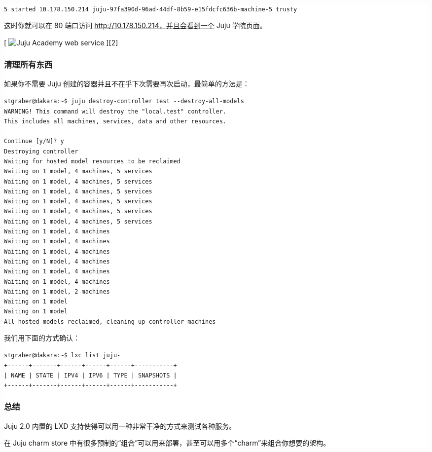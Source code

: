 ```
5 started 10.178.150.214 juju-97fa390d-96ad-44df-8b59-e15fdcfc636b-machine-5 trusty
```

这时你就可以在 80 端口访问 http://10.178.150.214，并且会看到一个 Juju 学院页面。

[
 ![Juju Academy web service](https://www.stgraber.org/wp-content/uploads/2016/06/juju-academy.png) 
][2]

### 清理所有东西

如果你不需要 Juju 创建的容器并且不在乎下次需要再次启动，最简单的方法是：

```
stgraber@dakara:~$ juju destroy-controller test --destroy-all-models
WARNING! This command will destroy the "local.test" controller.
This includes all machines, services, data and other resources.

Continue [y/N]? y
Destroying controller
Waiting for hosted model resources to be reclaimed
Waiting on 1 model, 4 machines, 5 services
Waiting on 1 model, 4 machines, 5 services
Waiting on 1 model, 4 machines, 5 services
Waiting on 1 model, 4 machines, 5 services
Waiting on 1 model, 4 machines, 5 services
Waiting on 1 model, 4 machines, 5 services
Waiting on 1 model, 4 machines
Waiting on 1 model, 4 machines
Waiting on 1 model, 4 machines
Waiting on 1 model, 4 machines
Waiting on 1 model, 4 machines
Waiting on 1 model, 4 machines
Waiting on 1 model, 2 machines
Waiting on 1 model
Waiting on 1 model
All hosted models reclaimed, cleaning up controller machines
```

我们用下面的方式确认：

```
stgraber@dakara:~$ lxc list juju-
+------+-------+------+------+------+-----------+
| NAME | STATE | IPV4 | IPV6 | TYPE | SNAPSHOTS |
+------+-------+------+------+------+-----------+
```

### 总结

Juju 2.0 内置的 LXD 支持使得可以用一种非常干净的方式来测试各种服务。

在 Juju charm store 中有很多预制的“组合”可以用来部署，甚至可以用多个“charm”来组合你想要的架构。
